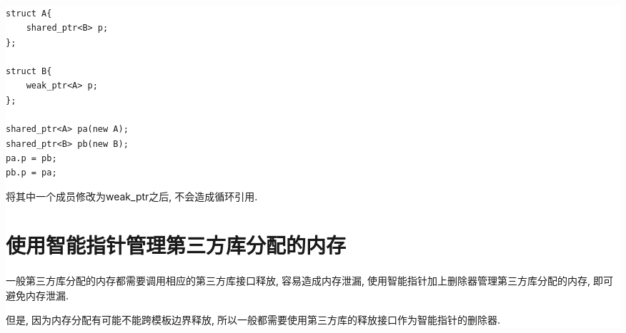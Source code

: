     struct A{
        shared_ptr<B> p;
    };
    
    struct B{
        weak_ptr<A> p;
    };

    shared_ptr<A> pa(new A);
    shared_ptr<B> pb(new B);
    pa.p = pb;
    pb.p = pa;

将其中一个成员修改为weak\_ptr之后, 不会造成循环引用.

# 使用智能指针管理第三方库分配的内存

一般第三方库分配的内存都需要调用相应的第三方库接口释放, 容易造成内存泄漏, 使用智能指针加上删除器管理第三方库分配的内存,
即可避免内存泄漏.

但是, 因为内存分配有可能不能跨模板边界释放, 所以一般都需要使用第三方库的释放接口作为智能指针的删除器.
